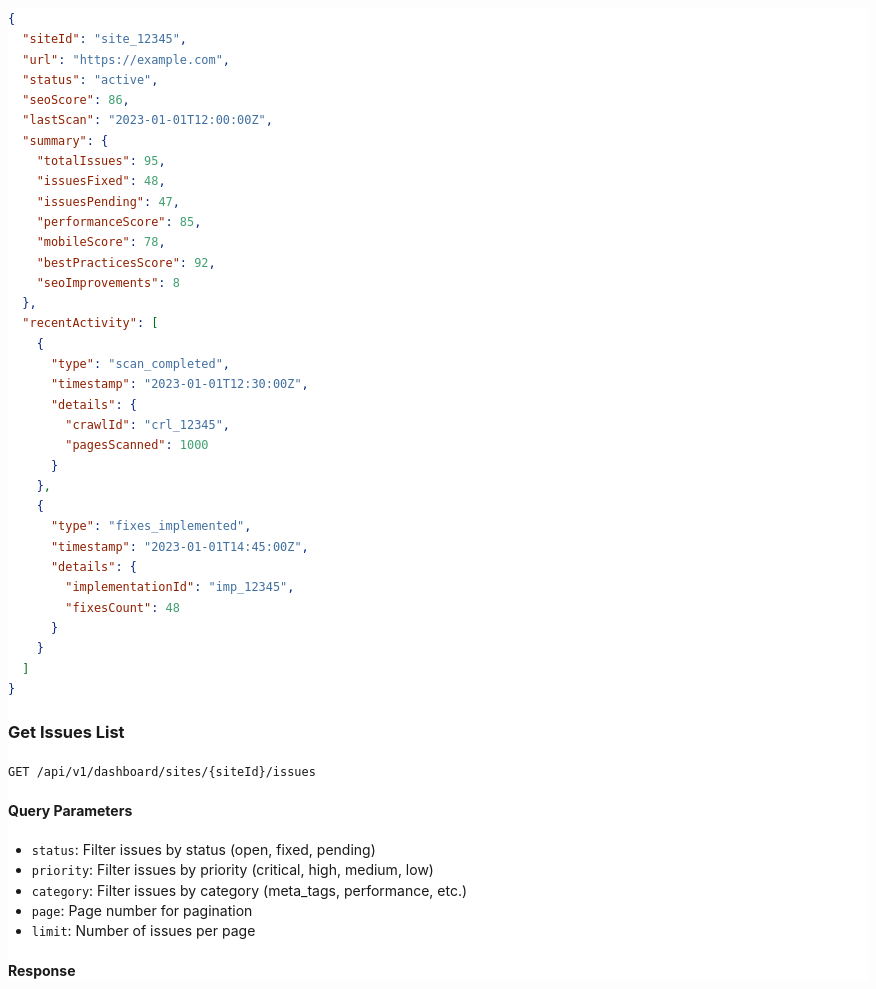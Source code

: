 ```json
{
  "siteId": "site_12345",
  "url": "https://example.com",
  "status": "active",
  "seoScore": 86,
  "lastScan": "2023-01-01T12:00:00Z",
  "summary": {
    "totalIssues": 95,
    "issuesFixed": 48,
    "issuesPending": 47,
    "performanceScore": 85,
    "mobileScore": 78,
    "bestPracticesScore": 92,
    "seoImprovements": 8
  },
  "recentActivity": [
    {
      "type": "scan_completed",
      "timestamp": "2023-01-01T12:30:00Z",
      "details": {
        "crawlId": "crl_12345",
        "pagesScanned": 1000
      }
    },
    {
      "type": "fixes_implemented",
      "timestamp": "2023-01-01T14:45:00Z",
      "details": {
        "implementationId": "imp_12345",
        "fixesCount": 48
      }
    }
  ]
}
```

### Get Issues List

```
GET /api/v1/dashboard/sites/{siteId}/issues
```

#### Query Parameters

- `status`: Filter issues by status (open, fixed, pending)
- `priority`: Filter issues by priority (critical, high, medium, low)
- `category`: Filter issues by category (meta_tags, performance, etc.)
- `page`: Page number for pagination
- `limit`: Number of issues per page

#### Response
